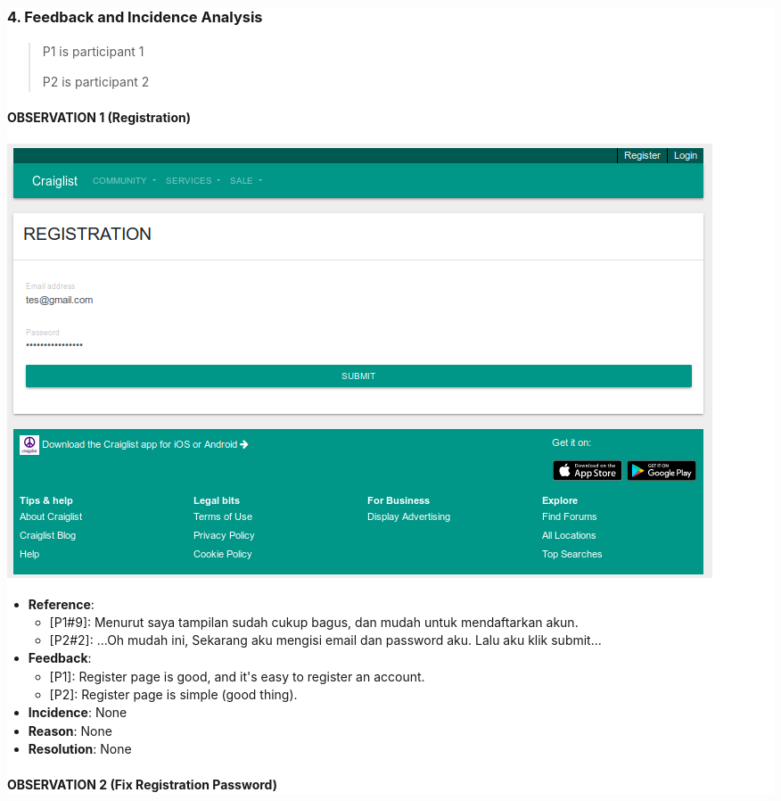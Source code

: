 

### 4. Feedback and Incidence Analysis
> P1 is participant 1
> 
> P2 is participant 2

#### OBSERVATION 1 (Registration)
![Prototype Screen 1](public/register1.png)

 - **Reference**: 
   -  [P1#9]: Menurut saya tampilan sudah cukup bagus, dan mudah untuk mendaftarkan akun.
   - [P2#2]: ...Oh mudah ini, Sekarang aku mengisi email dan password aku. Lalu aku klik submit...
 - **Feedback**: 
   - [P1]: Register page is good, and it's easy to register an account.
   - [P2]: Register page is simple (good thing).
 - **Incidence**: None
 - **Reason**: None
 - **Resolution**: None
 
#### OBSERVATION 2 (Fix Registration Password)